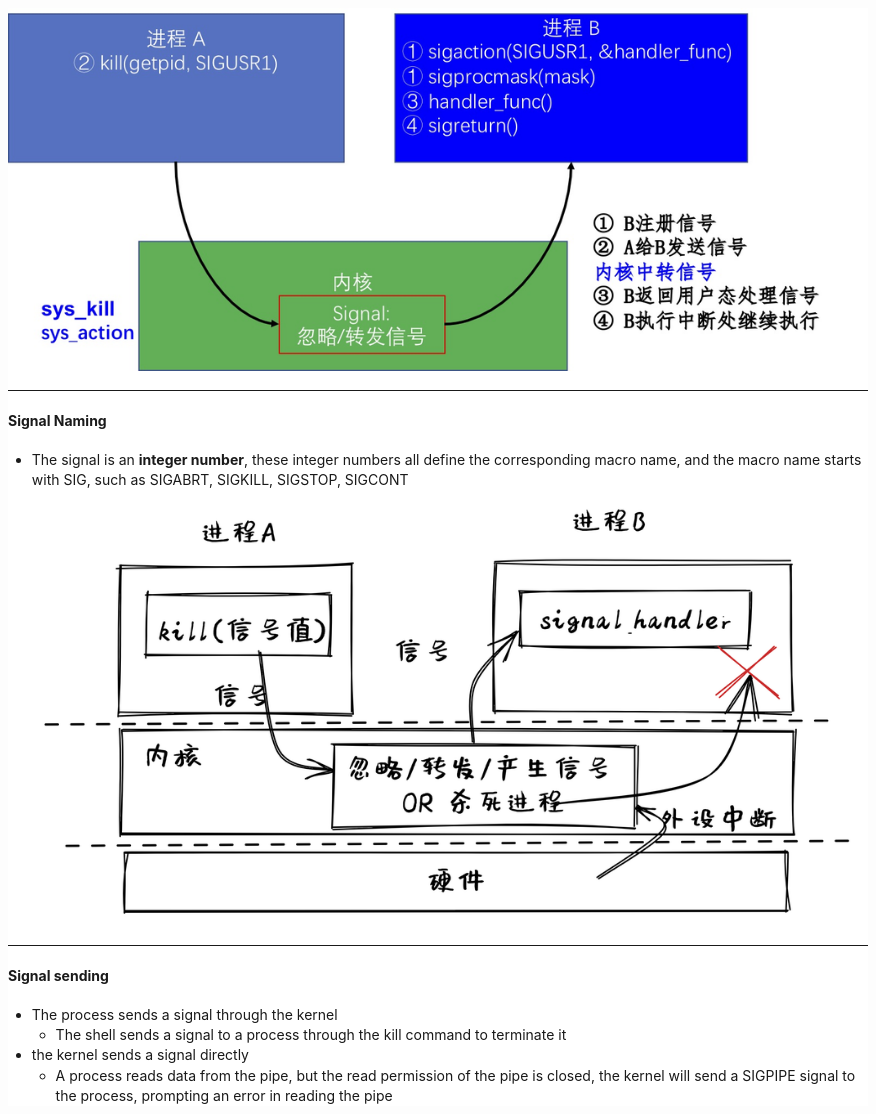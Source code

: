 ![w:1100](figs/action-imp.jpg)

---
#### Signal Naming
- The signal is an **integer number**, these integer numbers all define the corresponding macro name, and the macro name starts with SIG, such as SIGABRT, SIGKILL, SIGSTOP, SIGCONT
![w:850](figs/signal.png)

---
#### Signal sending
- The process sends a signal through the kernel
   - The shell sends a signal to a process through the kill command to terminate it
- the kernel sends a signal directly
   - A process reads data from the pipe, but the read permission of the pipe is closed, the kernel will send a SIGPIPE signal to the process, prompting an error in reading the pipe
